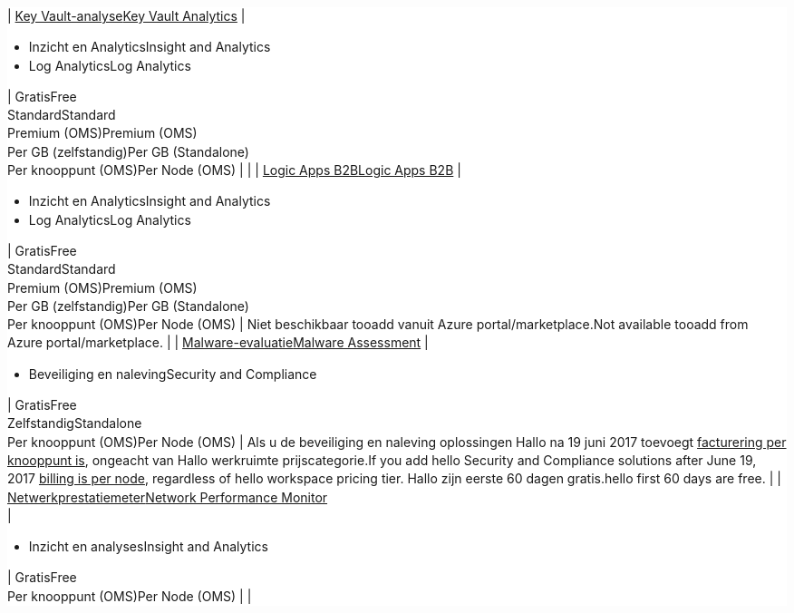 | [<span data-ttu-id="44de8-287">Key Vault-analyse</span><span class="sxs-lookup"><span data-stu-id="44de8-287">Key Vault Analytics</span></span>](log-analytics-azure-key-vault.md)                   | <ul><li><span data-ttu-id="44de8-288">Inzicht&nbsp;en&nbsp;Analytics</span><span class="sxs-lookup"><span data-stu-id="44de8-288">Insight&nbsp;and&nbsp;Analytics</span></span></li><li><span data-ttu-id="44de8-289">Log Analytics</span><span class="sxs-lookup"><span data-stu-id="44de8-289">Log Analytics</span></span></li></ul>   | <span data-ttu-id="44de8-290">Gratis</span><span class="sxs-lookup"><span data-stu-id="44de8-290">Free</span></span><br> <span data-ttu-id="44de8-291">Standard</span><span class="sxs-lookup"><span data-stu-id="44de8-291">Standard</span></span><br> <span data-ttu-id="44de8-292">Premium&nbsp;(OMS)</span><span class="sxs-lookup"><span data-stu-id="44de8-292">Premium&nbsp;(OMS)</span></span><br> <span data-ttu-id="44de8-293">Per&nbsp;GB&nbsp;(zelfstandig)</span><span class="sxs-lookup"><span data-stu-id="44de8-293">Per&nbsp;GB&nbsp;(Standalone)</span></span><br> <span data-ttu-id="44de8-294">Per&nbsp;knooppunt&nbsp;(OMS)</span><span class="sxs-lookup"><span data-stu-id="44de8-294">Per&nbsp;Node&nbsp;(OMS)</span></span>   | |
| [<span data-ttu-id="44de8-295">Logic Apps B2B</span><span class="sxs-lookup"><span data-stu-id="44de8-295">Logic Apps B2B</span></span>](../logic-apps/logic-apps-track-b2b-messages-omsportal.md)                    | <ul><li><span data-ttu-id="44de8-296">Inzicht&nbsp;en&nbsp;Analytics</span><span class="sxs-lookup"><span data-stu-id="44de8-296">Insight&nbsp;and&nbsp;Analytics</span></span></li><li><span data-ttu-id="44de8-297">Log Analytics</span><span class="sxs-lookup"><span data-stu-id="44de8-297">Log Analytics</span></span></li></ul>   | <span data-ttu-id="44de8-298">Gratis</span><span class="sxs-lookup"><span data-stu-id="44de8-298">Free</span></span><br> <span data-ttu-id="44de8-299">Standard</span><span class="sxs-lookup"><span data-stu-id="44de8-299">Standard</span></span><br> <span data-ttu-id="44de8-300">Premium&nbsp;(OMS)</span><span class="sxs-lookup"><span data-stu-id="44de8-300">Premium&nbsp;(OMS)</span></span><br> <span data-ttu-id="44de8-301">Per&nbsp;GB&nbsp;(zelfstandig)</span><span class="sxs-lookup"><span data-stu-id="44de8-301">Per&nbsp;GB&nbsp;(Standalone)</span></span><br> <span data-ttu-id="44de8-302">Per&nbsp;knooppunt&nbsp;(OMS)</span><span class="sxs-lookup"><span data-stu-id="44de8-302">Per&nbsp;Node&nbsp;(OMS)</span></span>   | <span data-ttu-id="44de8-303">Niet beschikbaar tooadd vanuit Azure portal/marketplace.</span><span class="sxs-lookup"><span data-stu-id="44de8-303">Not available tooadd from Azure portal/marketplace.</span></span> |
| [<span data-ttu-id="44de8-304">Malware-evaluatie</span><span class="sxs-lookup"><span data-stu-id="44de8-304">Malware Assessment</span></span>](log-analytics-malware.md)                                            | <ul><li><span data-ttu-id="44de8-305">Beveiliging en naleving</span><span class="sxs-lookup"><span data-stu-id="44de8-305">Security and Compliance</span></span></li></ul>                                 | <span data-ttu-id="44de8-306">Gratis</span><span class="sxs-lookup"><span data-stu-id="44de8-306">Free</span></span><br> <span data-ttu-id="44de8-307">Zelfstandig</span><span class="sxs-lookup"><span data-stu-id="44de8-307">Standalone</span></span><br><span data-ttu-id="44de8-308">Per&nbsp;knooppunt&nbsp;(OMS)</span><span class="sxs-lookup"><span data-stu-id="44de8-308">Per&nbsp;Node&nbsp;(OMS)</span></span>                                                                           | <span data-ttu-id="44de8-309">Als u de beveiliging en naleving oplossingen Hallo na 19 juni 2017 toevoegt [facturering per knooppunt is](https://azure.microsoft.com/pricing/details/security-compliance/), ongeacht van Hallo werkruimte prijscategorie.</span><span class="sxs-lookup"><span data-stu-id="44de8-309">If you add hello Security and Compliance solutions after June 19, 2017 [billing is per node](https://azure.microsoft.com/pricing/details/security-compliance/), regardless of hello workspace pricing tier.</span></span> <span data-ttu-id="44de8-310">Hallo zijn eerste 60 dagen gratis.</span><span class="sxs-lookup"><span data-stu-id="44de8-310">hello first 60 days are free.</span></span>  |
| [<span data-ttu-id="44de8-311">Netwerkprestatiemeter</span><span class="sxs-lookup"><span data-stu-id="44de8-311">Network Performance Monitor</span></span>](log-analytics-network-performance-monitor.md) <br>  | <ul><li><span data-ttu-id="44de8-312">Inzicht en analyses</span><span class="sxs-lookup"><span data-stu-id="44de8-312">Insight and Analytics</span></span></li></ul>                                   | <span data-ttu-id="44de8-313">Gratis</span><span class="sxs-lookup"><span data-stu-id="44de8-313">Free</span></span><br> <span data-ttu-id="44de8-314">Per&nbsp;knooppunt&nbsp;(OMS)</span><span class="sxs-lookup"><span data-stu-id="44de8-314">Per&nbsp;Node&nbsp;(OMS)</span></span>                                                                         | |
